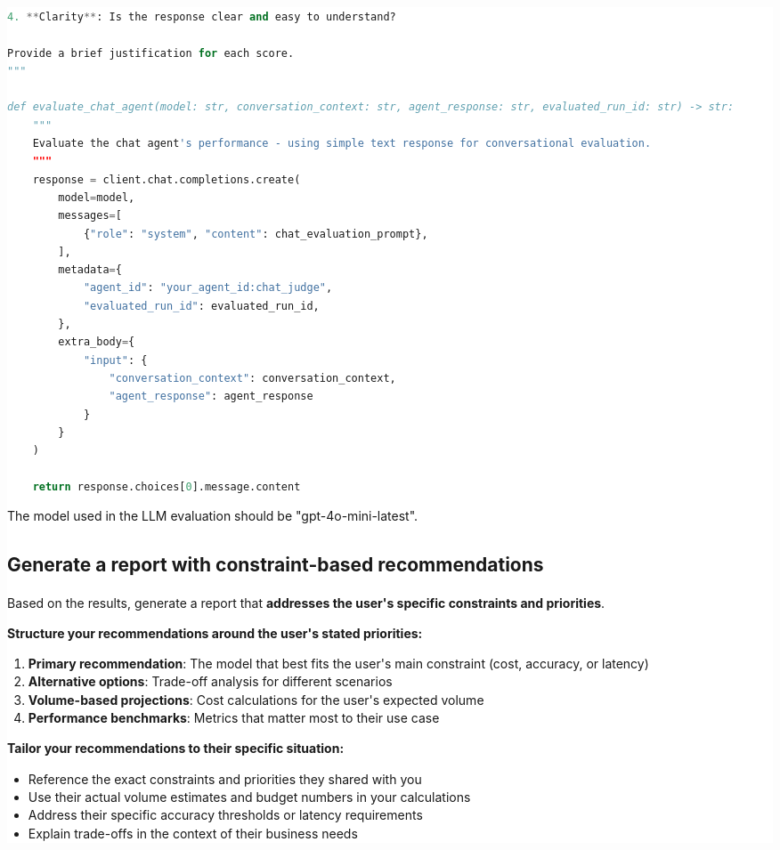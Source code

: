 ```python
4. **Clarity**: Is the response clear and easy to understand?

Provide a brief justification for each score.
"""

def evaluate_chat_agent(model: str, conversation_context: str, agent_response: str, evaluated_run_id: str) -> str:
    """
    Evaluate the chat agent's performance - using simple text response for conversational evaluation.
    """
    response = client.chat.completions.create(
        model=model,
        messages=[
            {"role": "system", "content": chat_evaluation_prompt},
        ],
        metadata={
            "agent_id": "your_agent_id:chat_judge",
            "evaluated_run_id": evaluated_run_id,
        },
        extra_body={
            "input": {
                "conversation_context": conversation_context,
                "agent_response": agent_response
            }
        }
    )

    return response.choices[0].message.content
```

The model used in the LLM evaluation should be "gpt-4o-mini-latest". 

## Generate a report with constraint-based recommendations

Based on the results, generate a report that **addresses the user's specific constraints and priorities**.

**Structure your recommendations around the user's stated priorities:**

1. **Primary recommendation**: The model that best fits the user's main constraint (cost, accuracy, or latency)
2. **Alternative options**: Trade-off analysis for different scenarios
3. **Volume-based projections**: Cost calculations for the user's expected volume
4. **Performance benchmarks**: Metrics that matter most to their use case

**Tailor your recommendations to their specific situation:**

- Reference the exact constraints and priorities they shared with you
- Use their actual volume estimates and budget numbers in your calculations
- Address their specific accuracy thresholds or latency requirements
- Explain trade-offs in the context of their business needs
